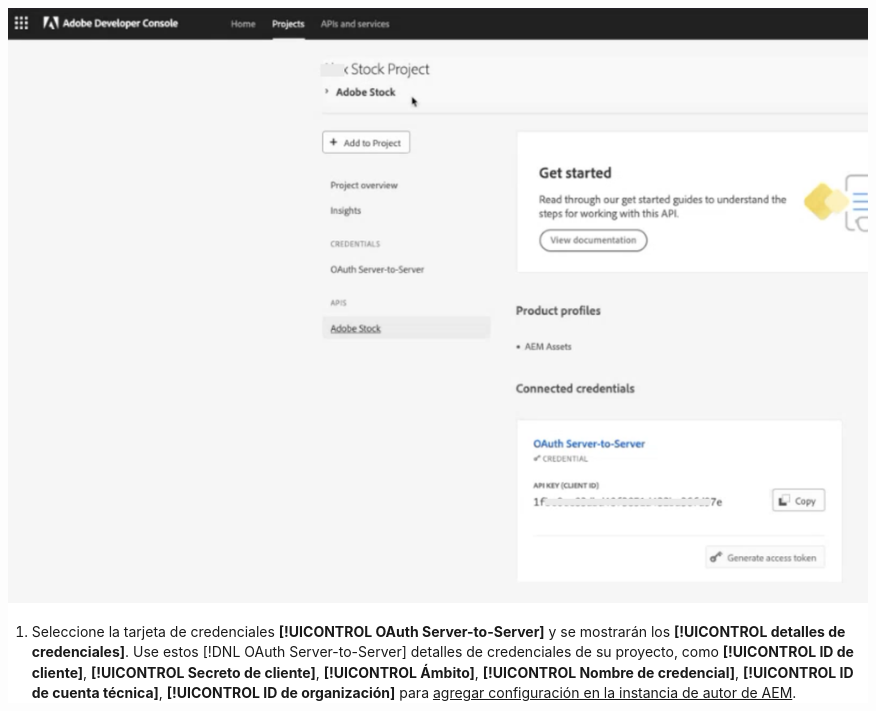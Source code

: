    ![integrar aem assets y adobe stock](/help/assets/assets/adc-project-name.png)
1. Seleccione la tarjeta de credenciales **[!UICONTROL OAuth Server-to-Server]** y se mostrarán los **[!UICONTROL detalles de credenciales]**. Use estos [!DNL OAuth Server-to-Server] detalles de credenciales de su proyecto, como **[!UICONTROL ID de cliente]**, **[!UICONTROL Secreto de cliente]**, **[!UICONTROL Ámbito]**, **[!UICONTROL Nombre de credencial]**, **[!UICONTROL ID de cuenta técnica]**, **[!UICONTROL ID de organización]** para [agregar configuración en la instancia de autor de AEM](#add-configuration-in-the-aem-author-instance).